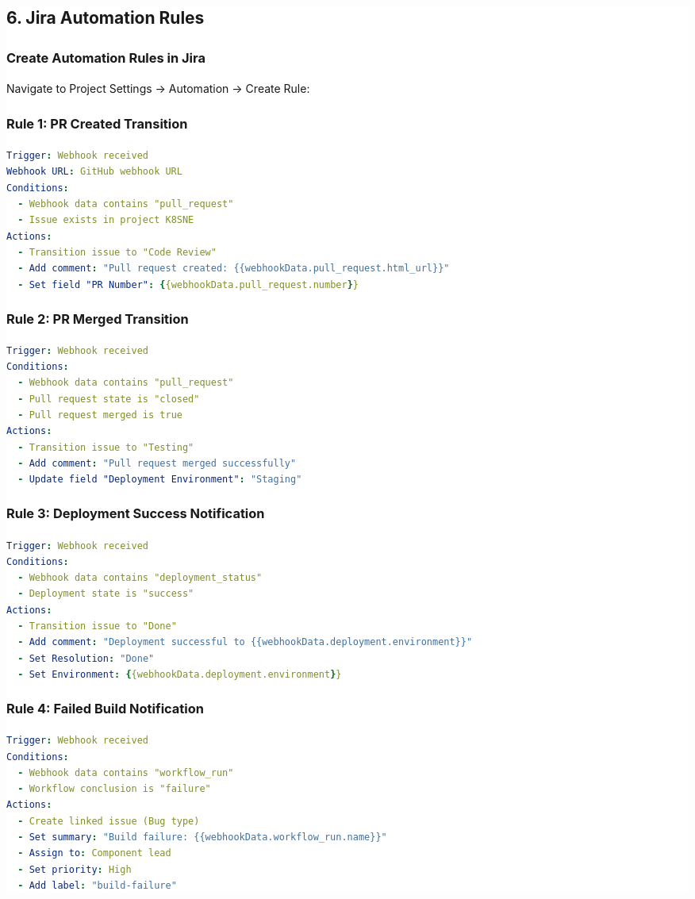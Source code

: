 
## 6. Jira Automation Rules

### Create Automation Rules in Jira
Navigate to Project Settings → Automation → Create Rule:

### Rule 1: PR Created Transition
```yaml
Trigger: Webhook received
Webhook URL: GitHub webhook URL
Conditions: 
  - Webhook data contains "pull_request"
  - Issue exists in project K8SNE
Actions:
  - Transition issue to "Code Review"
  - Add comment: "Pull request created: {{webhookData.pull_request.html_url}}"
  - Set field "PR Number": {{webhookData.pull_request.number}}
```

### Rule 2: PR Merged Transition  
```yaml
Trigger: Webhook received
Conditions:
  - Webhook data contains "pull_request" 
  - Pull request state is "closed"
  - Pull request merged is true
Actions:
  - Transition issue to "Testing"
  - Add comment: "Pull request merged successfully"
  - Update field "Deployment Environment": "Staging"
```

### Rule 3: Deployment Success Notification
```yaml
Trigger: Webhook received  
Conditions:
  - Webhook data contains "deployment_status"
  - Deployment state is "success"
Actions:
  - Transition issue to "Done" 
  - Add comment: "Deployment successful to {{webhookData.deployment.environment}}"
  - Set Resolution: "Done"
  - Set Environment: {{webhookData.deployment.environment}}
```

### Rule 4: Failed Build Notification
```yaml
Trigger: Webhook received
Conditions:
  - Webhook data contains "workflow_run"
  - Workflow conclusion is "failure"  
Actions:
  - Create linked issue (Bug type)
  - Set summary: "Build failure: {{webhookData.workflow_run.name}}"
  - Assign to: Component lead
  - Set priority: High
  - Add label: "build-failure"
```
